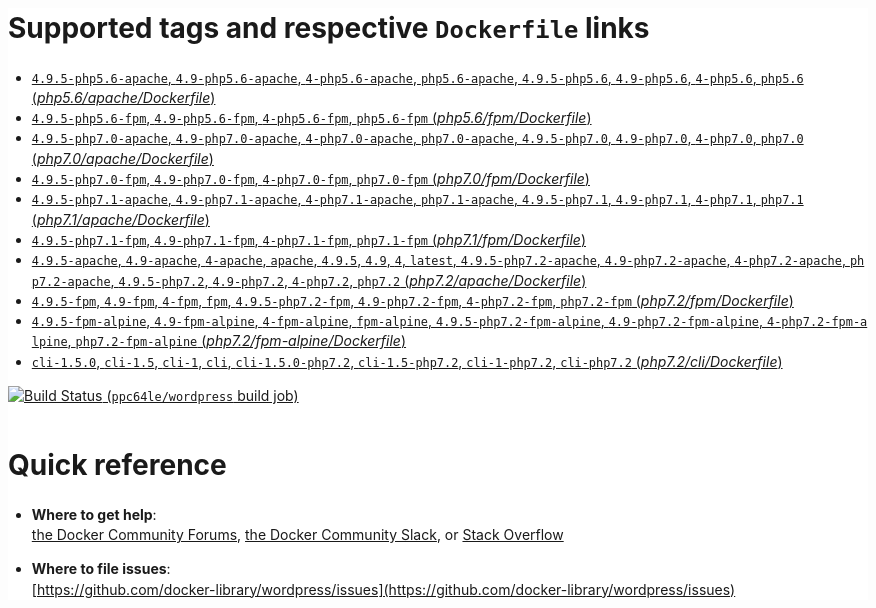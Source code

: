 

# Supported tags and respective `Dockerfile` links

-	[`4.9.5-php5.6-apache`, `4.9-php5.6-apache`, `4-php5.6-apache`, `php5.6-apache`, `4.9.5-php5.6`, `4.9-php5.6`, `4-php5.6`, `php5.6` (*php5.6/apache/Dockerfile*)](https://github.com/docker-library/wordpress/blob/1caade96b306d0ed12f5637196e8f0b1883330f5/php5.6/apache/Dockerfile)
-	[`4.9.5-php5.6-fpm`, `4.9-php5.6-fpm`, `4-php5.6-fpm`, `php5.6-fpm` (*php5.6/fpm/Dockerfile*)](https://github.com/docker-library/wordpress/blob/1caade96b306d0ed12f5637196e8f0b1883330f5/php5.6/fpm/Dockerfile)
-	[`4.9.5-php7.0-apache`, `4.9-php7.0-apache`, `4-php7.0-apache`, `php7.0-apache`, `4.9.5-php7.0`, `4.9-php7.0`, `4-php7.0`, `php7.0` (*php7.0/apache/Dockerfile*)](https://github.com/docker-library/wordpress/blob/1caade96b306d0ed12f5637196e8f0b1883330f5/php7.0/apache/Dockerfile)
-	[`4.9.5-php7.0-fpm`, `4.9-php7.0-fpm`, `4-php7.0-fpm`, `php7.0-fpm` (*php7.0/fpm/Dockerfile*)](https://github.com/docker-library/wordpress/blob/1caade96b306d0ed12f5637196e8f0b1883330f5/php7.0/fpm/Dockerfile)
-	[`4.9.5-php7.1-apache`, `4.9-php7.1-apache`, `4-php7.1-apache`, `php7.1-apache`, `4.9.5-php7.1`, `4.9-php7.1`, `4-php7.1`, `php7.1` (*php7.1/apache/Dockerfile*)](https://github.com/docker-library/wordpress/blob/1caade96b306d0ed12f5637196e8f0b1883330f5/php7.1/apache/Dockerfile)
-	[`4.9.5-php7.1-fpm`, `4.9-php7.1-fpm`, `4-php7.1-fpm`, `php7.1-fpm` (*php7.1/fpm/Dockerfile*)](https://github.com/docker-library/wordpress/blob/1caade96b306d0ed12f5637196e8f0b1883330f5/php7.1/fpm/Dockerfile)
-	[`4.9.5-apache`, `4.9-apache`, `4-apache`, `apache`, `4.9.5`, `4.9`, `4`, `latest`, `4.9.5-php7.2-apache`, `4.9-php7.2-apache`, `4-php7.2-apache`, `php7.2-apache`, `4.9.5-php7.2`, `4.9-php7.2`, `4-php7.2`, `php7.2` (*php7.2/apache/Dockerfile*)](https://github.com/docker-library/wordpress/blob/1caade96b306d0ed12f5637196e8f0b1883330f5/php7.2/apache/Dockerfile)
-	[`4.9.5-fpm`, `4.9-fpm`, `4-fpm`, `fpm`, `4.9.5-php7.2-fpm`, `4.9-php7.2-fpm`, `4-php7.2-fpm`, `php7.2-fpm` (*php7.2/fpm/Dockerfile*)](https://github.com/docker-library/wordpress/blob/1caade96b306d0ed12f5637196e8f0b1883330f5/php7.2/fpm/Dockerfile)
-	[`4.9.5-fpm-alpine`, `4.9-fpm-alpine`, `4-fpm-alpine`, `fpm-alpine`, `4.9.5-php7.2-fpm-alpine`, `4.9-php7.2-fpm-alpine`, `4-php7.2-fpm-alpine`, `php7.2-fpm-alpine` (*php7.2/fpm-alpine/Dockerfile*)](https://github.com/docker-library/wordpress/blob/1caade96b306d0ed12f5637196e8f0b1883330f5/php7.2/fpm-alpine/Dockerfile)
-	[`cli-1.5.0`, `cli-1.5`, `cli-1`, `cli`, `cli-1.5.0-php7.2`, `cli-1.5-php7.2`, `cli-1-php7.2`, `cli-php7.2` (*php7.2/cli/Dockerfile*)](https://github.com/docker-library/wordpress/blob/6fb1a99b550441edb5d1e554703f9f26afa73305/php7.2/cli/Dockerfile)

[![Build Status](https://doi-janky.infosiftr.net/job/multiarch/job/ppc64le/job/wordpress/badge/icon) (`ppc64le/wordpress` build job)](https://doi-janky.infosiftr.net/job/multiarch/job/ppc64le/job/wordpress/)

# Quick reference

-	**Where to get help**:  
	[the Docker Community Forums](https://forums.docker.com/), [the Docker Community Slack](https://blog.docker.com/2016/11/introducing-docker-community-directory-docker-community-slack/), or [Stack Overflow](https://stackoverflow.com/search?tab=newest&q=docker)

-	**Where to file issues**:  
	[https://github.com/docker-library/wordpress/issues](https://github.com/docker-library/wordpress/issues)
